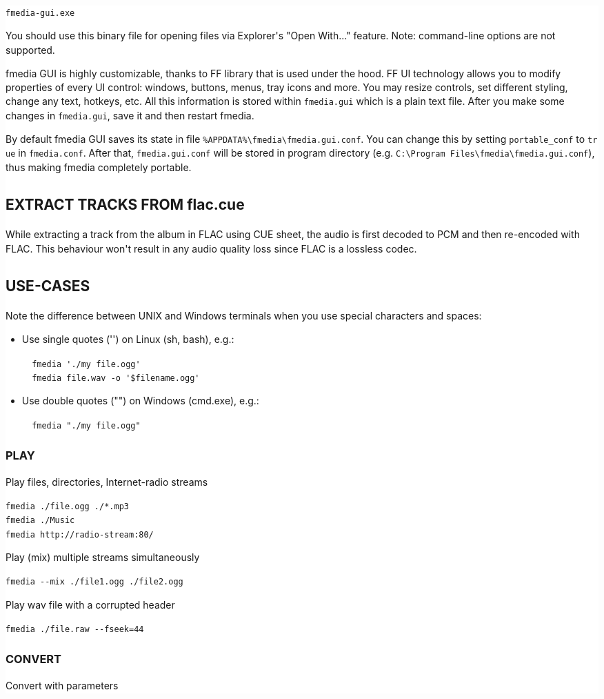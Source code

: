 	fmedia-gui.exe

You should use this binary file for opening files via Explorer's "Open With..." feature.
Note: command-line options are not supported.

fmedia GUI is highly customizable, thanks to FF library that is used under the hood.
FF UI technology allows you to modify properties of every UI control: windows, buttons, menus, tray icons and more.
You may resize controls, set different styling, change any text, hotkeys, etc.
All this information is stored within `fmedia.gui` which is a plain text file.
After you make some changes in `fmedia.gui`, save it and then restart fmedia.

By default fmedia GUI saves its state in file `%APPDATA%\fmedia\fmedia.gui.conf`.
You can change this by setting `portable_conf` to `true` in `fmedia.conf`.
After that, `fmedia.gui.conf` will be stored in program directory (e.g. `C:\Program Files\fmedia\fmedia.gui.conf`), thus making fmedia completely portable.


## EXTRACT TRACKS FROM flac.cue

While extracting a track from the album in FLAC using CUE sheet, the audio is first decoded to PCM and then re-encoded with FLAC.  This behaviour won't result in any audio quality loss since FLAC is a lossless codec.


## USE-CASES

Note the difference between UNIX and Windows terminals when you use special characters and spaces:

* Use single quotes ('') on Linux (sh, bash), e.g.:

		fmedia './my file.ogg'
		fmedia file.wav -o '$filename.ogg'

* Use double quotes ("") on Windows (cmd.exe), e.g.:

		fmedia "./my file.ogg"


### PLAY

Play files, directories, Internet-radio streams

	fmedia ./file.ogg ./*.mp3
	fmedia ./Music
	fmedia http://radio-stream:80/

Play (mix) multiple streams simultaneously

	fmedia --mix ./file1.ogg ./file2.ogg

Play wav file with a corrupted header

	fmedia ./file.raw --fseek=44

### CONVERT

Convert with parameters
